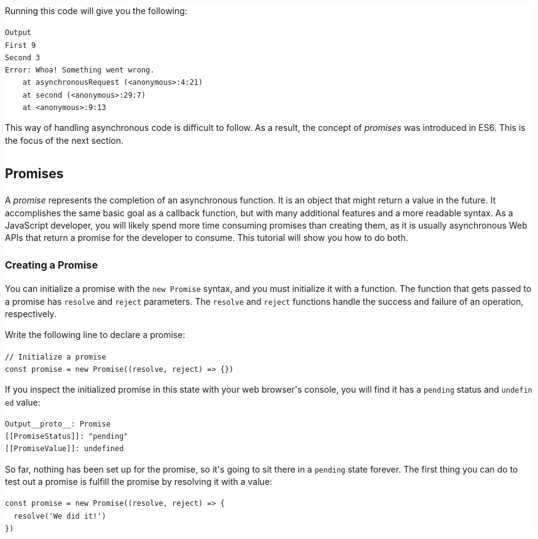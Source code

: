 Running this code will give you the following:

```
Output
First 9
Second 3
Error: Whoa! Something went wrong.
    at asynchronousRequest (<anonymous>:4:21)
    at second (<anonymous>:29:7)
    at <anonymous>:9:13

```

This way of handling asynchronous code is difficult to follow. As a result, the concept of *promises* was introduced in ES6. This is the focus of the next section.

Promises
--------

A *promise* represents the completion of an asynchronous function. It is an object that might return a value in the future. It accomplishes the same basic goal as a callback function, but with many additional features and a more readable syntax. As a JavaScript developer, you will likely spend more time consuming promises than creating them, as it is usually asynchronous Web APIs that return a promise for the developer to consume. This tutorial will show you how to do both.

### Creating a Promise

You can initialize a promise with the `new Promise` syntax, and you must initialize it with a function. The function that gets passed to a promise has `resolve` and `reject` parameters. The `resolve` and `reject` functions handle the success and failure of an operation, respectively.

Write the following line to declare a promise:

```
// Initialize a promise
const promise = new Promise((resolve, reject) => {})
```


If you inspect the initialized promise in this state with your web browser's console, you will find it has a `pending` status and `undefined` value:

```
Output__proto__: Promise
[[PromiseStatus]]: "pending"
[[PromiseValue]]: undefined

```

So far, nothing has been set up for the promise, so it's going to sit there in a `pending` state forever. The first thing you can do to test out a promise is fulfill the promise by resolving it with a value:

```
const promise = new Promise((resolve, reject) => {
  resolve('We did it!')
})
```

